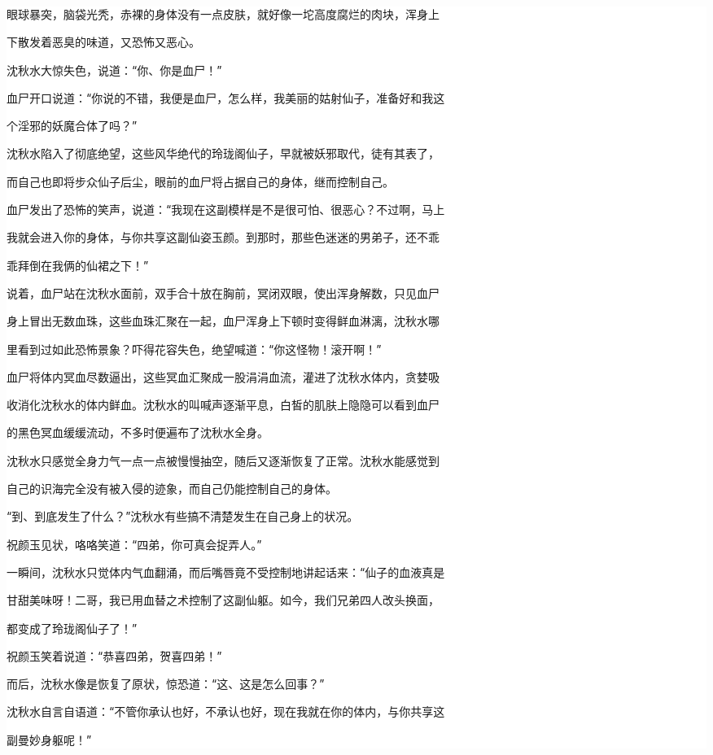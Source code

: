 眼球暴突，脑袋光秃，赤裸的身体没有一点皮肤，就好像一坨高度腐烂的肉块，浑身上

下散发着恶臭的味道，又恐怖又恶心。

沈秋水大惊失色，说道：“你、你是血尸！”



血尸开口说道：“你说的不错，我便是血尸，怎么样，我美丽的姑射仙子，准备好和我这

个淫邪的妖魔合体了吗？”



沈秋水陷入了彻底绝望，这些风华绝代的玲珑阁仙子，早就被妖邪取代，徒有其表了，

而自己也即将步众仙子后尘，眼前的血尸将占据自己的身体，继而控制自己。



血尸发出了恐怖的笑声，说道：“我现在这副模样是不是很可怕、很恶心？不过啊，马上

我就会进入你的身体，与你共享这副仙姿玉颜。到那时，那些色迷迷的男弟子，还不乖

乖拜倒在我俩的仙裙之下！”



说着，血尸站在沈秋水面前，双手合十放在胸前，冥闭双眼，使出浑身解数，只见血尸

身上冒出无数血珠，这些血珠汇聚在一起，血尸浑身上下顿时变得鲜血淋漓，沈秋水哪

里看到过如此恐怖景象？吓得花容失色，绝望喊道：“你这怪物！滚开啊！”



血尸将体内冥血尽数逼出，这些冥血汇聚成一股涓涓血流，灌进了沈秋水体内，贪婪吸

收消化沈秋水的体内鲜血。沈秋水的叫喊声逐渐平息，白皙的肌肤上隐隐可以看到血尸

的黑色冥血缓缓流动，不多时便遍布了沈秋水全身。



沈秋水只感觉全身力气一点一点被慢慢抽空，随后又逐渐恢复了正常。沈秋水能感觉到

自己的识海完全没有被入侵的迹象，而自己仍能控制自己的身体。

“到、到底发生了什么？”沈秋水有些搞不清楚发生在自己身上的状况。

祝颜玉见状，咯咯笑道：“四弟，你可真会捉弄人。”



一瞬间，沈秋水只觉体内气血翻涌，而后嘴唇竟不受控制地讲起话来：“仙子的血液真是

甘甜美味呀！二哥，我已用血替之术控制了这副仙躯。如今，我们兄弟四人改头换面，

都变成了玲珑阁仙子了！”

祝颜玉笑着说道：“恭喜四弟，贺喜四弟！”

而后，沈秋水像是恢复了原状，惊恐道：“这、这是怎么回事？”



沈秋水自言自语道：“不管你承认也好，不承认也好，现在我就在你的体内，与你共享这

副曼妙身躯呢！”
